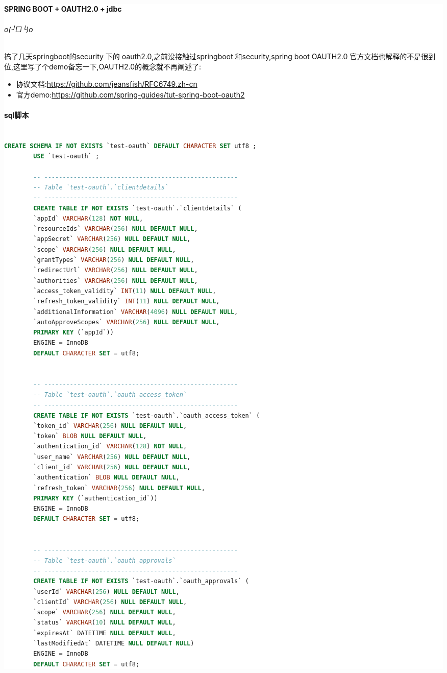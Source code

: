 #### SPRING BOOT + OAUTH2.0 + jdbc
###### o(╯□╰)o
搞了几天springboot的security 下的 oauth2.0,之前没接触过springboot 和security,spring boot OAUTH2.0 官方文档也解释的不是很到位,这里写了个demo备忘一下,OAUTH2.0的概念就不再阐述了:
- 协议文档:https://github.com/jeansfish/RFC6749.zh-cn
- 官方demo:https://github.com/spring-guides/tut-spring-boot-oauth2

#### sql脚本

``` sql

CREATE SCHEMA IF NOT EXISTS `test-oauth` DEFAULT CHARACTER SET utf8 ;
		USE `test-oauth` ;

		-- -----------------------------------------------------
		-- Table `test-oauth`.`clientdetails`
		-- -----------------------------------------------------
		CREATE TABLE IF NOT EXISTS `test-oauth`.`clientdetails` (
		`appId` VARCHAR(128) NOT NULL,
		`resourceIds` VARCHAR(256) NULL DEFAULT NULL,
		`appSecret` VARCHAR(256) NULL DEFAULT NULL,
		`scope` VARCHAR(256) NULL DEFAULT NULL,
		`grantTypes` VARCHAR(256) NULL DEFAULT NULL,
		`redirectUrl` VARCHAR(256) NULL DEFAULT NULL,
		`authorities` VARCHAR(256) NULL DEFAULT NULL,
		`access_token_validity` INT(11) NULL DEFAULT NULL,
		`refresh_token_validity` INT(11) NULL DEFAULT NULL,
		`additionalInformation` VARCHAR(4096) NULL DEFAULT NULL,
		`autoApproveScopes` VARCHAR(256) NULL DEFAULT NULL,
		PRIMARY KEY (`appId`))
		ENGINE = InnoDB
		DEFAULT CHARACTER SET = utf8;


		-- -----------------------------------------------------
		-- Table `test-oauth`.`oauth_access_token`
		-- -----------------------------------------------------
		CREATE TABLE IF NOT EXISTS `test-oauth`.`oauth_access_token` (
		`token_id` VARCHAR(256) NULL DEFAULT NULL,
		`token` BLOB NULL DEFAULT NULL,
		`authentication_id` VARCHAR(128) NOT NULL,
		`user_name` VARCHAR(256) NULL DEFAULT NULL,
		`client_id` VARCHAR(256) NULL DEFAULT NULL,
		`authentication` BLOB NULL DEFAULT NULL,
		`refresh_token` VARCHAR(256) NULL DEFAULT NULL,
		PRIMARY KEY (`authentication_id`))
		ENGINE = InnoDB
		DEFAULT CHARACTER SET = utf8;


		-- -----------------------------------------------------
		-- Table `test-oauth`.`oauth_approvals`
		-- -----------------------------------------------------
		CREATE TABLE IF NOT EXISTS `test-oauth`.`oauth_approvals` (
		`userId` VARCHAR(256) NULL DEFAULT NULL,
		`clientId` VARCHAR(256) NULL DEFAULT NULL,
		`scope` VARCHAR(256) NULL DEFAULT NULL,
		`status` VARCHAR(10) NULL DEFAULT NULL,
		`expiresAt` DATETIME NULL DEFAULT NULL,
		`lastModifiedAt` DATETIME NULL DEFAULT NULL)
		ENGINE = InnoDB
		DEFAULT CHARACTER SET = utf8;


```